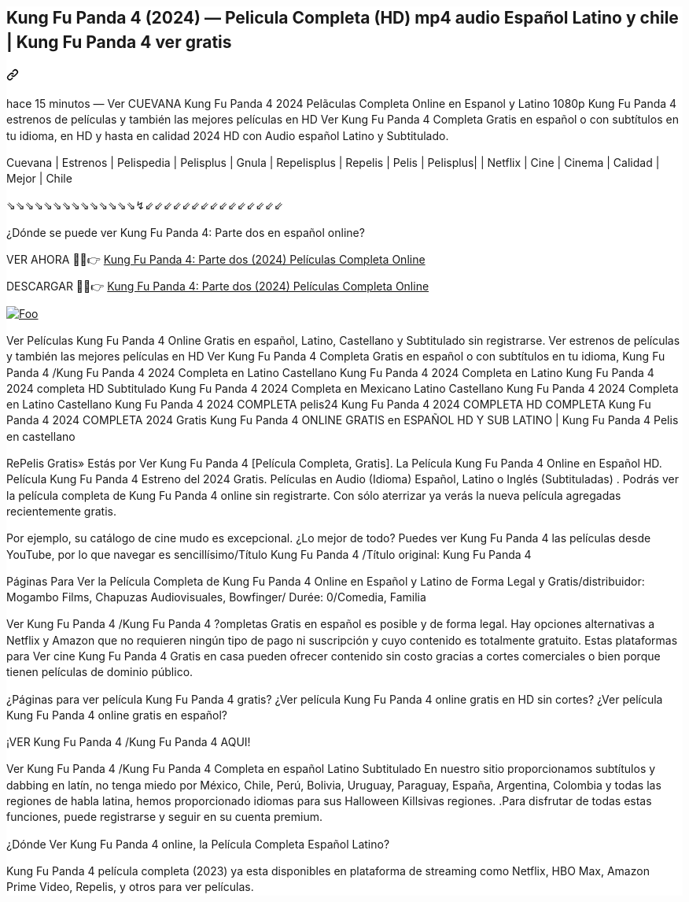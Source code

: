 <article class="markdown-body entry-content container-lg f5" itemprop="text"><div class="markdown-heading" dir="auto"><h1 class="heading-element" dir="auto"> Kung Fu Panda 4 (2024) — Pelicula Completa (HD) mp4 audio Español Latino y chile | Kung Fu Panda 4 ver gratis</h1><a id="user-content-ver-gratis-kung-fu-panda-4-2024--pelicula-completa-hd-mp4-audio-español-latino-y-chile--kung-fu-panda-4-ver-gratis" class="anchor" aria-label="Permalink: VER !Gratis Kung Fu Panda 4 (2024) — Pelicula Completa (HD) mp4 audio Español Latino y chile | Kung Fu Panda 4 ver gratis" href="#ver-gratis-kung-fu-panda-4-2024--pelicula-completa-hd-mp4-audio-español-latino-y-chile--kung-fu-panda-4-ver-gratis"><svg class="octicon octicon-link" viewBox="0 0 16 16" version="1.1" width="16" height="16" aria-hidden="true"><path d="m7.775 3.275 1.25-1.25a3.5 3.5 0 1 1 4.95 4.95l-2.5 2.5a3.5 3.5 0 0 1-4.95 0 .751.751 0 0 1 .018-1.042.751.751 0 0 1 1.042-.018 1.998 1.998 0 0 0 2.83 0l2.5-2.5a2.002 2.002 0 0 0-2.83-2.83l-1.25 1.25a.751.751 0 0 1-1.042-.018.751.751 0 0 1-.018-1.042Zm-4.69 9.64a1.998 1.998 0 0 0 2.83 0l1.25-1.25a.751.751 0 0 1 1.042.018.751.751 0 0 1 .018 1.042l-1.25 1.25a3.5 3.5 0 1 1-4.95-4.95l2.5-2.5a3.5 3.5 0 0 1 4.95 0 .751.751 0 0 1-.018 1.042.751.751 0 0 1-1.042.018 1.998 1.998 0 0 0-2.83 0l-2.5 2.5a1.998 1.998 0 0 0 0 2.83Z"></path></svg></a></div>
<p dir="auto">hace 15 minutos — Ver CUEVANA Kung Fu Panda 4 2024 Pelãculas Completa Online en Espanol y Latino 1080p Kung Fu Panda 4 estrenos de películas y también las mejores películas en HD Ver Kung Fu Panda 4 Completa Gratis en español o con subtítulos en tu idioma, en HD y hasta en calidad 2024 HD con Audio español Latino y Subtitulado.</p>
<p dir="auto">Cuevana | Estrenos | Pelispedia | Pelisplus | Gnula | Repelisplus | Repelis | Pelis | Pelisplus| | Netflix | Cine | Cinema | Calidad | Mejor | Chile</p>
<p dir="auto">⇘⇘⇘⇘⇘⇘⇘⇘⇘⇘⇘⇘⇘⇘↯⇙⇙⇙⇙⇙⇙⇙⇙⇙⇙⇙⇙⇙⇙⇙</p>
<p dir="auto">¿Dónde se puede ver Kung Fu Panda 4: Parte dos en español online?</p>
<p dir="auto">VER AHORA 🔴✅👉 <a href="https://verpelisgo.com/movie/1011985/kung-fu-panda-4.html" rel="nofollow">Kung Fu Panda 4: Parte dos (2024) Películas Completa Online</a></p>
<p dir="auto">DESCARGAR 🔴✅👉 <a href="https://verpelisgo.com/movie/1011985/kung-fu-panda-4.html" rel="nofollow">Kung Fu Panda 4: Parte dos (2024) Películas Completa Online</a></p>
<p dir="auto"><a href="https://bit.ly/kung-fu-panda-4-2024-Full-Movie" rel="nofollow"><img src="https://camo.githubusercontent.com/917e6ed5c302499242165dcc02bdbce85c075fd21b35918eb9c0b771855261b8/68747470733a2f2f7374617469632e7769787374617469632e636f6d2f6d656469612f6232343966395f61646163386637306662336634356238383639313639366337376465313866337e6d76322e676966" alt="Foo" style="max-width: 100%;"></a></p>
<p dir="auto">Ver Películas Kung Fu Panda 4 Online Gratis en español, Latino, Castellano y Subtitulado sin registrarse. Ver estrenos de películas y también las mejores películas en HD Ver Kung Fu Panda 4 Completa Gratis en español o con subtítulos en tu idioma, Kung Fu Panda 4 /Kung Fu Panda 4 2024 Completa en Latino Castellano Kung Fu Panda 4 2024 Completa en Latino Kung Fu Panda 4 2024 completa HD Subtitulado Kung Fu Panda 4 2024 Completa en Mexicano Latino Castellano Kung Fu Panda 4 2024 Completa en Latino Castellano Kung Fu Panda 4 2024 COMPLETA pelis24 Kung Fu Panda 4 2024 COMPLETA HD COMPLETA Kung Fu Panda 4 2024 COMPLETA 2024 Gratis Kung Fu Panda 4 ONLINE GRATIS en ESPAÑOL HD Y SUB LATINO | Kung Fu Panda 4 Pelis en castellano</p>
<p dir="auto">RePelis Gratis» Estás por Ver Kung Fu Panda 4 [Película Completa, Gratis]. La Película Kung Fu Panda 4 Online en Español HD. Película Kung Fu Panda 4 Estreno del 2024 Gratis. Películas en Audio (Idioma) Español, Latino o Inglés (Subtituladas) . Podrás ver la película completa de Kung Fu Panda 4 online sin registrarte. Con sólo aterrizar ya verás la nueva película agregadas recientemente gratis.</p>
<p dir="auto">Por ejemplo, su catálogo de cine mudo es excepcional. ¿Lo mejor de todo? Puedes ver Kung Fu Panda 4 las películas desde YouTube, por lo que navegar es sencillísimo/Título Kung Fu Panda 4 /Título original: Kung Fu Panda 4</p>
<p dir="auto">Páginas Para Ver la Película Completa de Kung Fu Panda 4 Online en Español y Latino de Forma Legal y Gratis/distribuidor: Mogambo Films, Chapuzas Audiovisuales, Bowfinger/ Durée: 0/Comedia, Familia</p>
<p dir="auto">Ver Kung Fu Panda 4 /Kung Fu Panda 4 ?ompletas Gratis en español es posible y de forma legal. Hay opciones alternativas a Netflix y Amazon que no requieren ningún tipo de pago ni suscripción y cuyo contenido es totalmente gratuito. Estas plataformas para Ver cine Kung Fu Panda 4 Gratis en casa pueden ofrecer contenido sin costo gracias a cortes comerciales o bien porque tienen películas de dominio público.</p>
<p dir="auto">¿Páginas para ver película Kung Fu Panda 4 gratis? ¿Ver película Kung Fu Panda 4 online gratis en HD sin cortes? ¿Ver película Kung Fu Panda 4 online gratis en español?</p>
<p dir="auto">¡VER Kung Fu Panda 4 /Kung Fu Panda 4 AQUI!</p>
<p dir="auto">Ver Kung Fu Panda 4 /Kung Fu Panda 4 Completa en español Latino Subtitulado En nuestro sitio proporcionamos subtítulos y dabbing en latín, no tenga miedo por México, Chile, Perú, Bolivia, Uruguay, Paraguay, España, Argentina, Colombia y todas las regiones de habla latina, hemos proporcionado idiomas para sus Halloween Killsivas regiones. .Para disfrutar de todas estas funciones, puede registrarse y seguir en su cuenta premium.</p>
<p dir="auto">¿Dónde Ver Kung Fu Panda 4 online, la Película Completa Español Latino?</p>
<p dir="auto">Kung Fu Panda 4 película completa (2023) ya esta disponibles en plataforma de streaming como Netflix, HBO Max, Amazon Prime Video, Repelis, y otros para ver películas.</p>